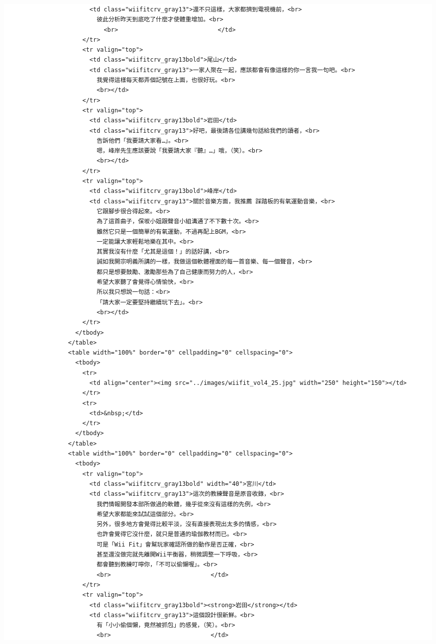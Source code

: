                             <td class="wiifitcrv_gray13">還不只這樣，大家都擠到電視機前，<br>
                              彼此分析昨天到底吃了什麼才使體重增加。<br>
                                <br>                            </td>
                          </tr>
                          <tr valign="top">
                            <td class="wiifitcrv_gray13bold">尾山</td>
                            <td class="wiifitcrv_gray13">一家人聚在一起，應該都會有像這樣的你一言我一句吧。<br>
                              我覺得這樣每天都弄個記號在上面，也很好玩。<br>
                              <br></td>
                          </tr>
                          <tr valign="top">
                            <td class="wiifitcrv_gray13bold">岩田</td>
                            <td class="wiifitcrv_gray13">好吧，最後請各位講幾句話給我們的讀者，<br>
                              告訴他們「我要請大家看…」。<br>
                              嗯，峰岸先生應該要說「我要請大家『聽』…」哦，（笑）。<br>
                              <br></td>
                          </tr>
                          <tr valign="top">
                            <td class="wiifitcrv_gray13bold">峰岸</td>
                            <td class="wiifitcrv_gray13">關於音樂方面，我推薦 踩踏板的有氧運動音樂，<br>
                              它跟腳步很合得起來。<br>
                              為了這首曲子，保坂小姐跟聲音小組溝通了不下數十次。<br>
                              雖然它只是一個簡單的有氧運動，不過再配上BGM，<br>
                              一定能讓大家輕鬆地樂在其中。<br>
                              其實我沒有什麼「尤其是這個！」的話好講，<br>
                              誠如我開宗明義所講的一樣，我做這個軟體裡面的每一首音樂、每一個聲音，<br>
                              都只是想要鼓勵、激勵那些為了自己健康而努力的人，<br>
                              希望大家聽了會覺得心情愉快，<br>
                              所以我只想說一句話：<br>
                              「請大家一定要堅持繼續玩下去」。<br>
                              <br></td>
                          </tr>
                        </tbody>
                      </table>
                      <table width="100%" border="0" cellpadding="0" cellspacing="0">
                        <tbody>
                          <tr>
                            <td align="center"><img src="../images/wiifit_vol4_25.jpg" width="250" height="150"></td>
                          </tr>
                          <tr>
                            <td>&nbsp;</td>
                          </tr>
                        </tbody>
                      </table>
                      <table width="100%" border="0" cellpadding="0" cellspacing="0">
                        <tbody>
                          <tr valign="top">
                            <td class="wiifitcrv_gray13bold" width="40">宮川</td>
                            <td class="wiifitcrv_gray13">這次的教練聲音是原音收錄，<br>
                              我們情報開發本部所做過的軟體，幾乎從來沒有這樣的先例，<br>
                              希望大家都能來試試這個部分。<br>
                              另外，很多地方會覺得比較平淡，沒有直接表現出太多的情感，<br>
                              也許會覺得它沒什麼，就只是普通的瑜伽教材而已。<br>
                              可是「Wii Fit」會幫玩家確認所做的動作是否正確，<br>
                              甚至還沒做完就先離開Wii平衡器，稍微調整一下呼吸，<br>
                              都會聽到教練叮嚀你，「不可以偷懶喔」。<br>
                              <br>                            </td>
                          </tr>
                          <tr valign="top">
                            <td class="wiifitcrv_gray13bold"><strong>岩田</strong></td>
                            <td class="wiifitcrv_gray13">這個設計很新鮮。<br>
                              有「小小偷個懶，竟然被抓包」的感覺，（笑）。<br>
                              <br>                            </td>